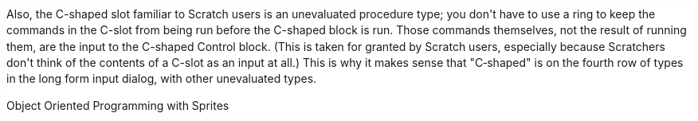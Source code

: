 Also, the C-shaped slot familiar to Scratch users is an unevaluated
procedure type; you don't have to use a ring to keep the commands in the
C-slot from being run before the C-shaped block is run. Those commands
themselves, not the result of running them, are the input to the
C-shaped Control block. (This is taken for granted by Scratch users,
especially because Scratchers don't think of the contents of a C-slot as
an input at all.) This is why it makes sense that "C‑shaped" is on the
fourth row of types in the long form input dialog, with other
unevaluated types.

 Object Oriented Programming with Sprites
